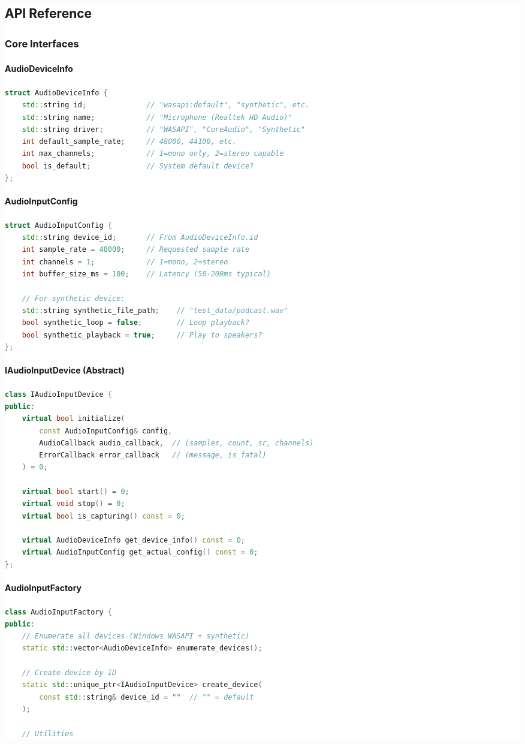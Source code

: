 
## API Reference

### Core Interfaces

#### AudioDeviceInfo
```cpp
struct AudioDeviceInfo {
    std::string id;              // "wasapi:default", "synthetic", etc.
    std::string name;            // "Microphone (Realtek HD Audio)"
    std::string driver;          // "WASAPI", "CoreAudio", "Synthetic"
    int default_sample_rate;     // 48000, 44100, etc.
    int max_channels;            // 1=mono only, 2=stereo capable
    bool is_default;             // System default device?
};
```

#### AudioInputConfig
```cpp
struct AudioInputConfig {
    std::string device_id;       // From AudioDeviceInfo.id
    int sample_rate = 48000;     // Requested sample rate
    int channels = 1;            // 1=mono, 2=stereo
    int buffer_size_ms = 100;    // Latency (50-200ms typical)
    
    // For synthetic device:
    std::string synthetic_file_path;    // "test_data/podcast.wav"
    bool synthetic_loop = false;        // Loop playback?
    bool synthetic_playback = true;     // Play to speakers?
};
```

#### IAudioInputDevice (Abstract)
```cpp
class IAudioInputDevice {
public:
    virtual bool initialize(
        const AudioInputConfig& config,
        AudioCallback audio_callback,  // (samples, count, sr, channels)
        ErrorCallback error_callback   // (message, is_fatal)
    ) = 0;
    
    virtual bool start() = 0;
    virtual void stop() = 0;
    virtual bool is_capturing() const = 0;
    
    virtual AudioDeviceInfo get_device_info() const = 0;
    virtual AudioInputConfig get_actual_config() const = 0;
};
```

#### AudioInputFactory
```cpp
class AudioInputFactory {
public:
    // Enumerate all devices (Windows WASAPI + synthetic)
    static std::vector<AudioDeviceInfo> enumerate_devices();
    
    // Create device by ID
    static std::unique_ptr<IAudioInputDevice> create_device(
        const std::string& device_id = ""  // "" = default
    );
    
    // Utilities
```